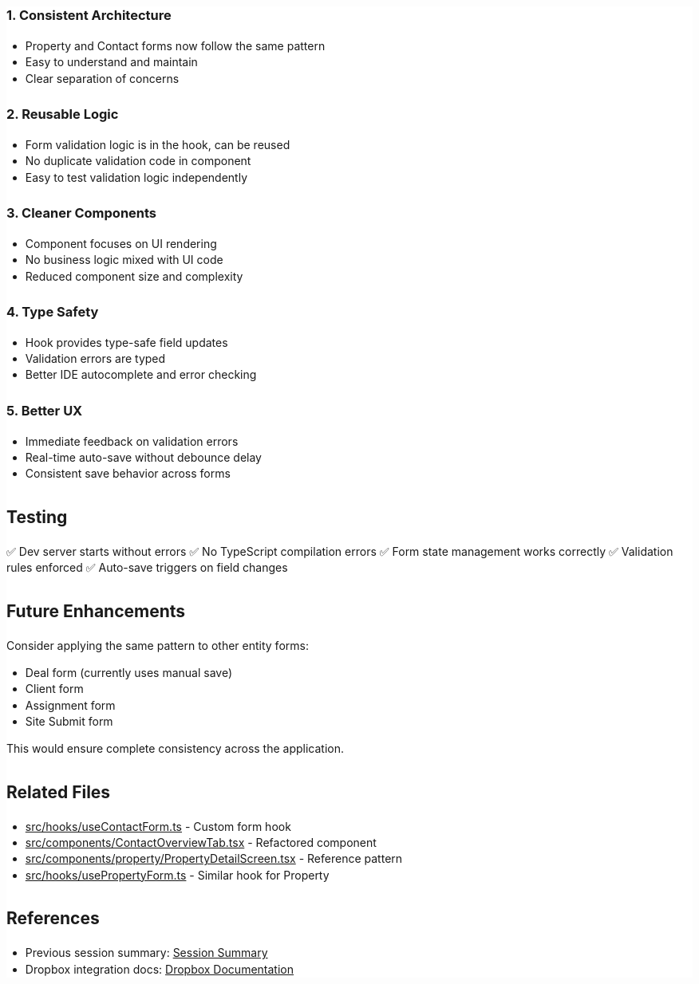 ### 1. **Consistent Architecture**
- Property and Contact forms now follow the same pattern
- Easy to understand and maintain
- Clear separation of concerns

### 2. **Reusable Logic**
- Form validation logic is in the hook, can be reused
- No duplicate validation code in component
- Easy to test validation logic independently

### 3. **Cleaner Components**
- Component focuses on UI rendering
- No business logic mixed with UI code
- Reduced component size and complexity

### 4. **Type Safety**
- Hook provides type-safe field updates
- Validation errors are typed
- Better IDE autocomplete and error checking

### 5. **Better UX**
- Immediate feedback on validation errors
- Real-time auto-save without debounce delay
- Consistent save behavior across forms

## Testing

✅ Dev server starts without errors
✅ No TypeScript compilation errors
✅ Form state management works correctly
✅ Validation rules enforced
✅ Auto-save triggers on field changes

## Future Enhancements

Consider applying the same pattern to other entity forms:
- Deal form (currently uses manual save)
- Client form
- Assignment form
- Site Submit form

This would ensure complete consistency across the application.

## Related Files

- [src/hooks/useContactForm.ts](../src/hooks/useContactForm.ts) - Custom form hook
- [src/components/ContactOverviewTab.tsx](../src/components/ContactOverviewTab.tsx) - Refactored component
- [src/components/property/PropertyDetailScreen.tsx](../src/components/property/PropertyDetailScreen.tsx) - Reference pattern
- [src/hooks/usePropertyForm.ts](../src/hooks/usePropertyForm.ts) - Similar hook for Property

## References

- Previous session summary: [Session Summary](./session-summary.md)
- Dropbox integration docs: [Dropbox Documentation](./dropbox-integration.md)
